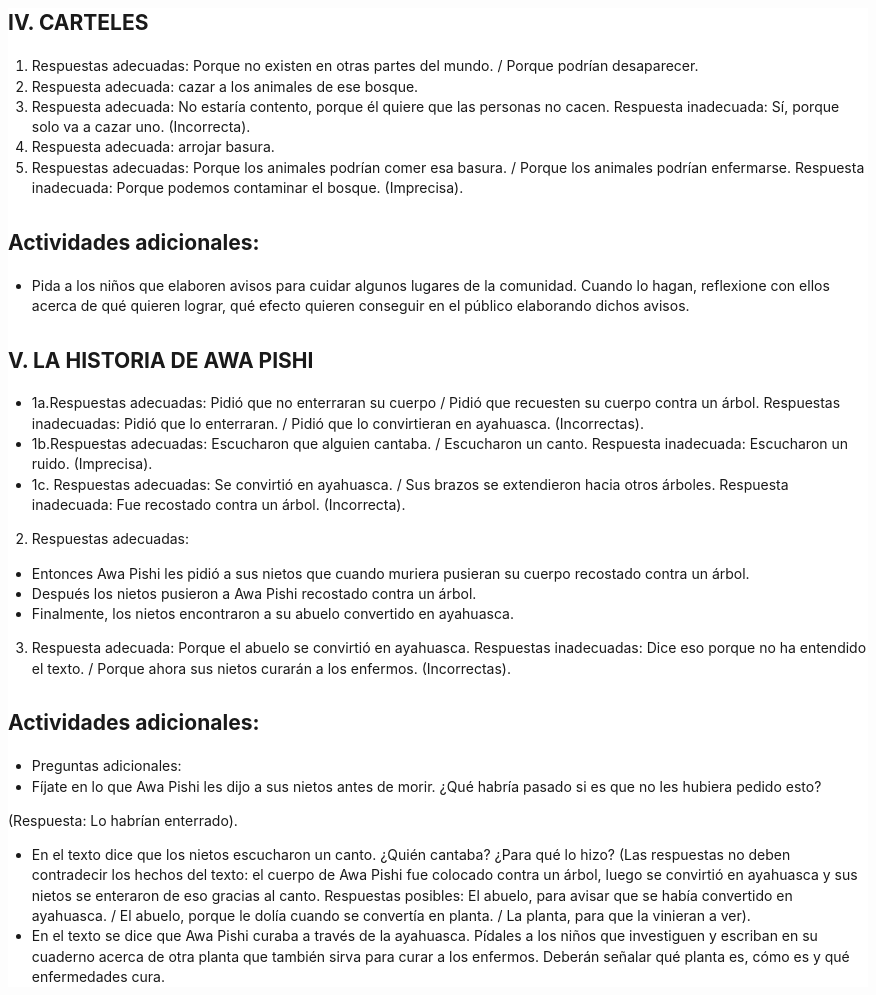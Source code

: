 

## IV. CARTELES

1.  Respuestas adecuadas: Porque no existen en otras partes del mundo. / Porque podrían desaparecer.
2.  Respuesta adecuada: cazar a los animales de ese bosque.
3.  Respuesta  adecuada: No  estaría  contento,  porque  él  quiere  que  las  personas  no  cacen. Respuesta inadecuada: Sí, porque solo va a cazar uno. (Incorrecta).
4.  Respuesta adecuada: arrojar basura.
5.  Respuestas  adecuadas: Porque  los  animales  podrían  comer  esa  basura.  /  Porque  los  animales  podrían enfermarse. Respuesta inadecuada: Porque podemos contaminar el bosque. (Imprecisa).

## Actividades adicionales:

- Pida a los niños que elaboren avisos para cuidar algunos lugares de la comunidad. Cuando lo hagan, reflexione con ellos acerca de qué quieren lograr, qué efecto quieren conseguir en el público elaborando dichos avisos.

## V. LA HISTORIA DE AWA PISHI

- 1a.Respuestas adecuadas: Pidió que no enterraran su cuerpo / Pidió que recuesten su cuerpo contra un árbol. Respuestas inadecuadas: Pidió que lo enterraran. / Pidió que lo convirtieran en ayahuasca. (Incorrectas).
- 1b.Respuestas adecuadas: Escucharon que alguien cantaba. / Escucharon un canto. Respuesta inadecuada: Escucharon un ruido. (Imprecisa).
- 1c.  Respuestas  adecuadas: Se  convirtió  en  ayahuasca.  /  Sus  brazos  se  extendieron  hacia  otros  árboles. Respuesta inadecuada: Fue recostado contra un árbol. (Incorrecta).
2.  Respuestas adecuadas:
- Entonces Awa Pishi les pidió a sus nietos que cuando muriera pusieran su cuerpo recostado contra un árbol.
- Después los nietos pusieron a Awa Pishi recostado contra un árbol.
- Finalmente, los nietos encontraron a su abuelo convertido en ayahuasca.
3.  Respuesta  adecuada: Porque  el  abuelo  se  convirtió  en  ayahuasca. Respuestas  inadecuadas: Dice  eso porque no ha entendido el texto. / Porque ahora sus nietos curarán a los enfermos. (Incorrectas).

## Actividades adicionales:

- Preguntas adicionales:
- Fíjate en lo que Awa Pishi les dijo a sus nietos antes de morir. ¿Qué habría pasado si es que no les hubiera pedido esto?

(Respuesta: Lo habrían enterrado).

- En el texto dice que los nietos escucharon un canto. ¿Quién cantaba? ¿Para qué lo hizo? (Las respuestas no deben contradecir los hechos del texto: el cuerpo de Awa Pishi fue colocado contra un árbol, luego se convirtió en ayahuasca y sus nietos se enteraron de eso gracias al canto.  Respuestas posibles: El abuelo, para avisar que se había convertido en ayahuasca. / El abuelo, porque le dolía cuando se convertía en planta. / La planta, para que la vinieran a ver).
- En el texto se dice que Awa Pishi curaba a través de la ayahuasca. Pídales a los niños que investiguen y escriban en su cuaderno acerca de otra planta que también sirva para curar a los enfermos. Deberán señalar qué planta es, cómo es y qué enfermedades cura.
